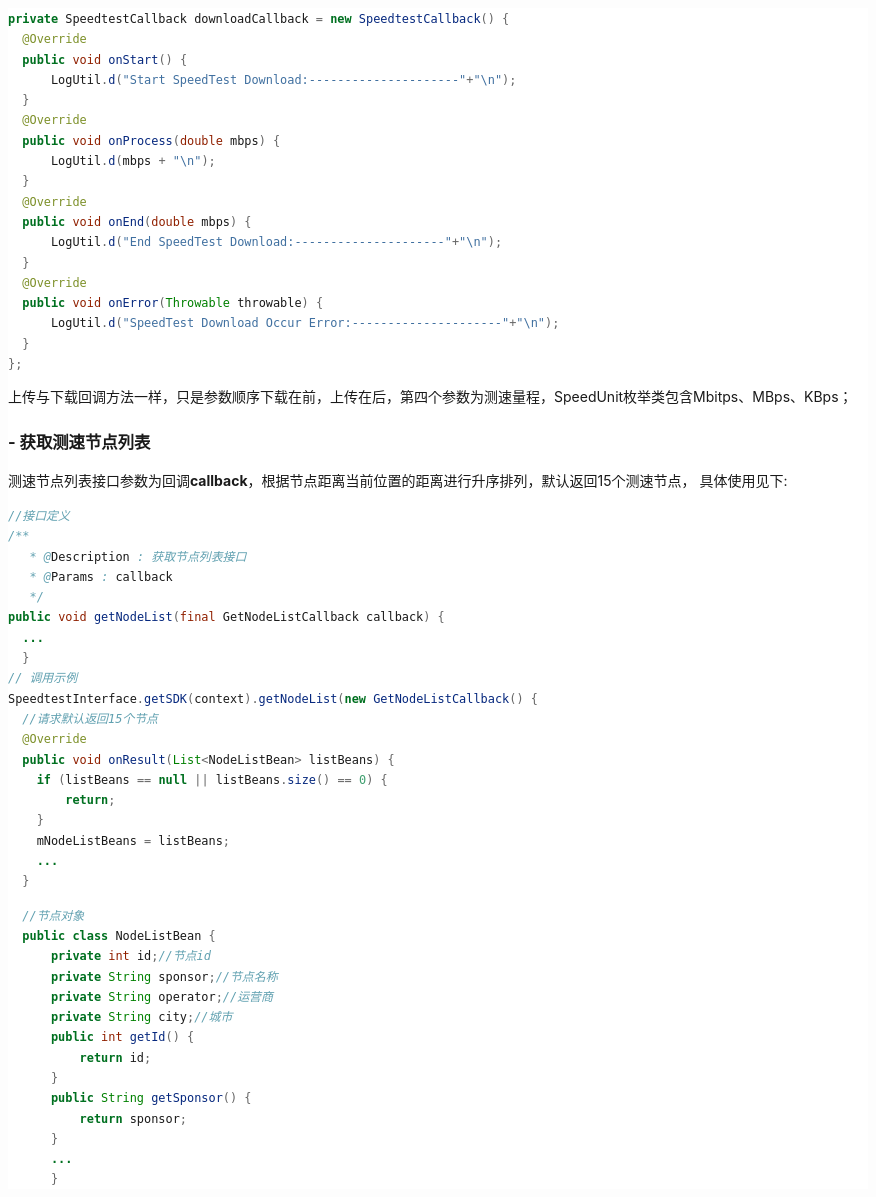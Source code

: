 ```java
private SpeedtestCallback downloadCallback = new SpeedtestCallback() {
  @Override
  public void onStart() {
      LogUtil.d("Start SpeedTest Download:---------------------"+"\n");
  }
  @Override
  public void onProcess(double mbps) {
      LogUtil.d(mbps + "\n");
  }
  @Override
  public void onEnd(double mbps) {
      LogUtil.d("End SpeedTest Download:---------------------"+"\n");
  }
  @Override
  public void onError(Throwable throwable) {
      LogUtil.d("SpeedTest Download Occur Error:---------------------"+"\n");
  }
};
```

上传与下载回调方法一样，只是参数顺序下载在前，上传在后，第四个参数为测速量程，SpeedUnit枚举类包含Mbitps、MBps、KBps；

### \- 获取测速节点列表
测速节点列表接口参数为回调**callback**，根据节点距离当前位置的距离进行升序排列，默认返回15个测速节点，
具体使用见下:

```java
//接口定义
/**
   * @Description : 获取节点列表接口
   * @Params : callback
   */
public void getNodeList(final GetNodeListCallback callback) {
  ...
  }
// 调用示例
SpeedtestInterface.getSDK(context).getNodeList(new GetNodeListCallback() {
  //请求默认返回15个节点
  @Override
  public void onResult(List<NodeListBean> listBeans) {
    if (listBeans == null || listBeans.size() == 0) {
        return;
    }
    mNodeListBeans = listBeans;
    ...
  }
```

```java
  //节点对象
  public class NodeListBean {
      private int id;//节点id
      private String sponsor;//节点名称
      private String operator;//运营商
      private String city;//城市
      public int getId() {
          return id;
      }
      public String getSponsor() {
          return sponsor;
      }
      ...
      }
```
